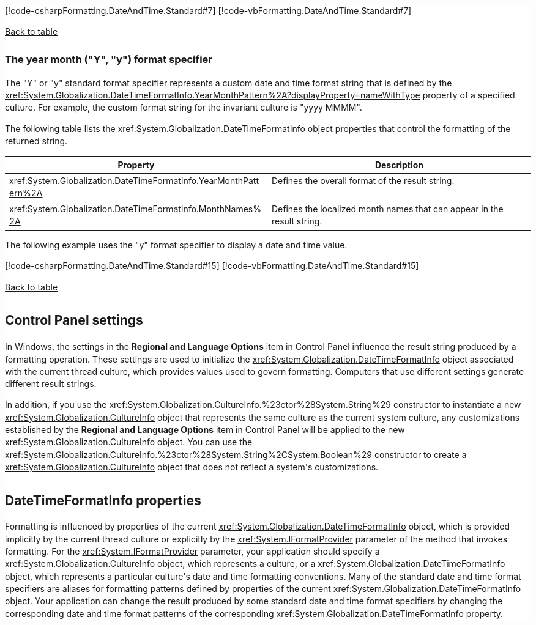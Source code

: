 [!code-csharp[Formatting.DateAndTime.Standard#7](../../../samples/snippets/csharp/VS_Snippets_CLR/Formatting.DateAndTime.Standard/cs/Standard1.cs#7)]
[!code-vb[Formatting.DateAndTime.Standard#7](../../../samples/snippets/visualbasic/VS_Snippets_CLR/Formatting.DateAndTime.Standard/vb/Standard1.vb#7)]

[Back to table](#table)

<a name="YearMonth"></a>

### The year month ("Y", "y") format specifier

The "Y" or "y" standard format specifier represents a custom date and time format string that is defined by the <xref:System.Globalization.DateTimeFormatInfo.YearMonthPattern%2A?displayProperty=nameWithType> property of a specified culture. For example, the custom format string for the invariant culture is "yyyy MMMM".

The following table lists the <xref:System.Globalization.DateTimeFormatInfo> object properties that control the formatting of the returned string.

|Property|Description|
|--------------|-----------------|
|<xref:System.Globalization.DateTimeFormatInfo.YearMonthPattern%2A>|Defines the overall format of the result string.|
|<xref:System.Globalization.DateTimeFormatInfo.MonthNames%2A>|Defines the localized month names that can appear in the result string.|

The following example uses the "y" format specifier to display a date and time value.

[!code-csharp[Formatting.DateAndTime.Standard#15](../../../samples/snippets/csharp/VS_Snippets_CLR/Formatting.DateAndTime.Standard/cs/Standard1.cs#15)]
[!code-vb[Formatting.DateAndTime.Standard#15](../../../samples/snippets/visualbasic/VS_Snippets_CLR/Formatting.DateAndTime.Standard/vb/Standard1.vb#15)]

[Back to table](#table)

<a name="Notes"></a>

## Control Panel settings

In Windows, the settings in the **Regional and Language Options** item in Control Panel influence the result string produced by a formatting operation. These settings are used to initialize the <xref:System.Globalization.DateTimeFormatInfo> object associated with the current thread culture, which provides values used to govern formatting. Computers that use different settings generate different result strings.

In addition, if you use the <xref:System.Globalization.CultureInfo.%23ctor%28System.String%29> constructor to instantiate a new <xref:System.Globalization.CultureInfo> object that represents the same culture as the current system culture, any customizations established by the **Regional and Language Options** item in Control Panel will be applied to the new <xref:System.Globalization.CultureInfo> object. You can use the <xref:System.Globalization.CultureInfo.%23ctor%28System.String%2CSystem.Boolean%29> constructor to create a <xref:System.Globalization.CultureInfo> object that does not reflect a system's customizations.

## DateTimeFormatInfo properties

Formatting is influenced by properties of the current <xref:System.Globalization.DateTimeFormatInfo> object, which is provided implicitly by the current thread culture or explicitly by the <xref:System.IFormatProvider> parameter of the method that invokes formatting. For the <xref:System.IFormatProvider> parameter, your application should specify a <xref:System.Globalization.CultureInfo> object, which represents a culture, or a <xref:System.Globalization.DateTimeFormatInfo> object, which represents a particular culture's date and time formatting conventions. Many of the standard date and time format specifiers are aliases for formatting patterns defined by properties of the current <xref:System.Globalization.DateTimeFormatInfo> object. Your application can change the result produced by some standard date and time format specifiers by changing the corresponding date and time format patterns of the corresponding <xref:System.Globalization.DateTimeFormatInfo> property.
